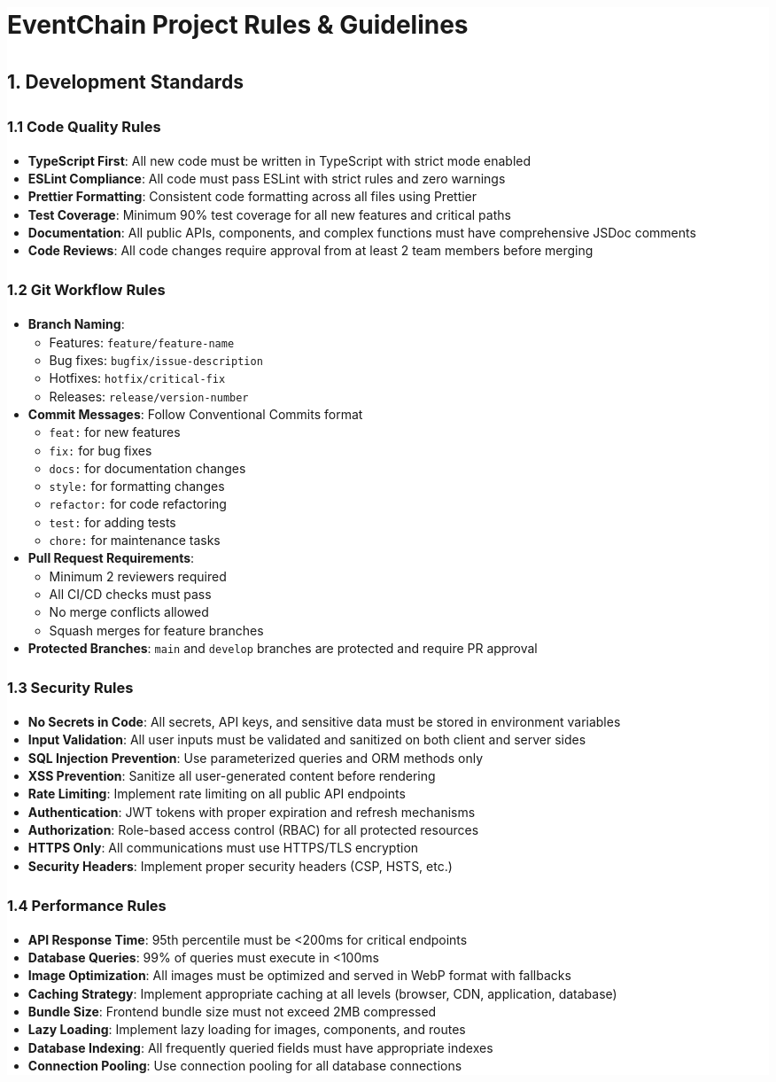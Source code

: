# EventChain Project Rules & Guidelines

## 1. Development Standards

### 1.1 Code Quality Rules
- **TypeScript First**: All new code must be written in TypeScript with strict mode enabled
- **ESLint Compliance**: All code must pass ESLint with strict rules and zero warnings
- **Prettier Formatting**: Consistent code formatting across all files using Prettier
- **Test Coverage**: Minimum 90% test coverage for all new features and critical paths
- **Documentation**: All public APIs, components, and complex functions must have comprehensive JSDoc comments
- **Code Reviews**: All code changes require approval from at least 2 team members before merging

### 1.2 Git Workflow Rules
- **Branch Naming**: 
  - Features: `feature/feature-name`
  - Bug fixes: `bugfix/issue-description`
  - Hotfixes: `hotfix/critical-fix`
  - Releases: `release/version-number`
- **Commit Messages**: Follow Conventional Commits format
  - `feat:` for new features
  - `fix:` for bug fixes
  - `docs:` for documentation changes
  - `style:` for formatting changes
  - `refactor:` for code refactoring
  - `test:` for adding tests
  - `chore:` for maintenance tasks
- **Pull Request Requirements**: 
  - Minimum 2 reviewers required
  - All CI/CD checks must pass
  - No merge conflicts allowed
  - Squash merges for feature branches
- **Protected Branches**: `main` and `develop` branches are protected and require PR approval

### 1.3 Security Rules
- **No Secrets in Code**: All secrets, API keys, and sensitive data must be stored in environment variables
- **Input Validation**: All user inputs must be validated and sanitized on both client and server sides
- **SQL Injection Prevention**: Use parameterized queries and ORM methods only
- **XSS Prevention**: Sanitize all user-generated content before rendering
- **Rate Limiting**: Implement rate limiting on all public API endpoints
- **Authentication**: JWT tokens with proper expiration and refresh mechanisms
- **Authorization**: Role-based access control (RBAC) for all protected resources
- **HTTPS Only**: All communications must use HTTPS/TLS encryption
- **Security Headers**: Implement proper security headers (CSP, HSTS, etc.)

### 1.4 Performance Rules
- **API Response Time**: 95th percentile must be <200ms for critical endpoints
- **Database Queries**: 99% of queries must execute in <100ms
- **Image Optimization**: All images must be optimized and served in WebP format with fallbacks
- **Caching Strategy**: Implement appropriate caching at all levels (browser, CDN, application, database)
- **Bundle Size**: Frontend bundle size must not exceed 2MB compressed
- **Lazy Loading**: Implement lazy loading for images, components, and routes
- **Database Indexing**: All frequently queried fields must have appropriate indexes
- **Connection Pooling**: Use connection pooling for all database connections
